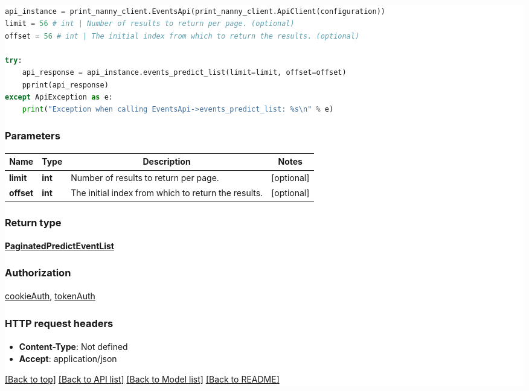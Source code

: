 ```python
api_instance = print_nanny_client.EventsApi(print_nanny_client.ApiClient(configuration))
limit = 56 # int | Number of results to return per page. (optional)
offset = 56 # int | The initial index from which to return the results. (optional)

try:
    api_response = api_instance.events_predict_list(limit=limit, offset=offset)
    pprint(api_response)
except ApiException as e:
    print("Exception when calling EventsApi->events_predict_list: %s\n" % e)
```

### Parameters

Name | Type | Description  | Notes
------------- | ------------- | ------------- | -------------
 **limit** | **int**| Number of results to return per page. | [optional] 
 **offset** | **int**| The initial index from which to return the results. | [optional] 

### Return type

[**PaginatedPredictEventList**](PaginatedPredictEventList.md)

### Authorization

[cookieAuth](../README.md#cookieAuth), [tokenAuth](../README.md#tokenAuth)

### HTTP request headers

 - **Content-Type**: Not defined
 - **Accept**: application/json

[[Back to top]](#) [[Back to API list]](../README.md#documentation-for-api-endpoints) [[Back to Model list]](../README.md#documentation-for-models) [[Back to README]](../README.md)

